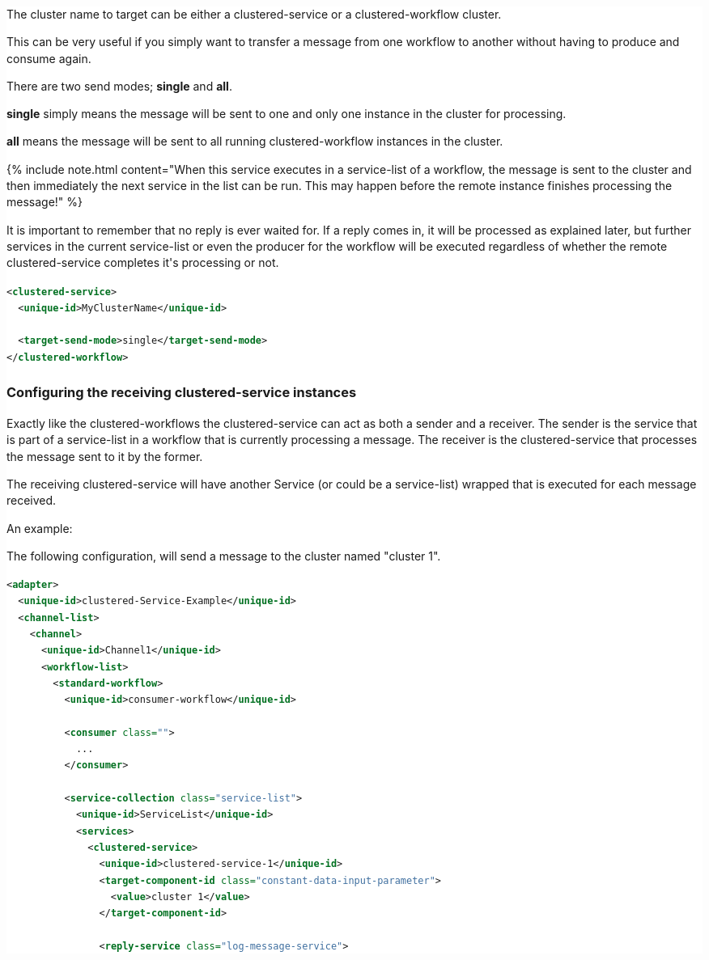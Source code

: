 The cluster name to target can be either a clustered-service or a clustered-workflow cluster.

This can be very useful if you simply want to transfer a message from one workflow to another without having to produce and consume again.

There are two send modes; __single__ and __all__.

__single__ simply means the message will be sent to one and only one instance in the cluster for processing.

__all__ means the message will be sent to all running clustered-workflow instances in the cluster.

{% include note.html content="When this service executes in a service-list of a workflow, the message is sent to the cluster and then immediately the next service in the list can be run.  This may happen before the remote instance finishes processing the message!" %}

It is important to remember that no reply is ever waited for.  If a reply comes in, it will be processed as explained later, but further services in the current service-list or even the producer for the workflow will be executed regardless of whether the remote clustered-service completes it's processing or not.


```xml
<clustered-service>
  <unique-id>MyClusterName</unique-id>

  <target-send-mode>single</target-send-mode>
</clustered-workflow>

```

### Configuring the receiving clustered-service instances ###

Exactly like the clustered-workflows the clustered-service can act as both a sender and a receiver.  The sender is the service that is part of a service-list in a workflow that is currently processing a message.  The receiver is the clustered-service that processes the message sent to it by the former.

The receiving clustered-service will have another Service (or could be a service-list) wrapped that is executed for each message received.

An example:

The following configuration, will send a message to the cluster named "cluster 1".

```xml
<adapter>
  <unique-id>clustered-Service-Example</unique-id>
  <channel-list>
    <channel>
      <unique-id>Channel1</unique-id>
      <workflow-list>
        <standard-workflow>
          <unique-id>consumer-workflow</unique-id>

          <consumer class="">
            ...
          </consumer>

          <service-collection class="service-list">
            <unique-id>ServiceList</unique-id>
            <services>
              <clustered-service>
                <unique-id>clustered-service-1</unique-id>
                <target-component-id class="constant-data-input-parameter">
                  <value>cluster 1</value>
                </target-component-id>

                <reply-service class="log-message-service">
```